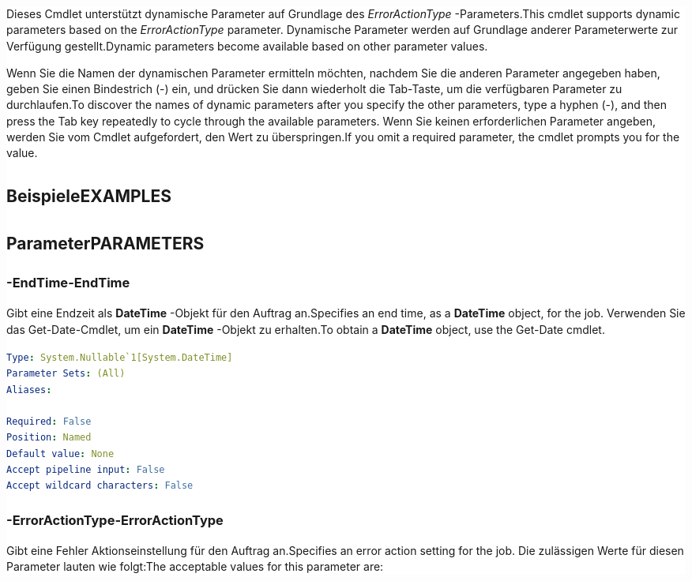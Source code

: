 <span data-ttu-id="51f29-107">Dieses Cmdlet unterstützt dynamische Parameter auf Grundlage des *ErrorActionType* -Parameters.</span><span class="sxs-lookup"><span data-stu-id="51f29-107">This cmdlet supports dynamic parameters based on the *ErrorActionType* parameter.</span></span>
<span data-ttu-id="51f29-108">Dynamische Parameter werden auf Grundlage anderer Parameterwerte zur Verfügung gestellt.</span><span class="sxs-lookup"><span data-stu-id="51f29-108">Dynamic parameters become available based on other parameter values.</span></span>

<span data-ttu-id="51f29-109">Wenn Sie die Namen der dynamischen Parameter ermitteln möchten, nachdem Sie die anderen Parameter angegeben haben, geben Sie einen Bindestrich (-) ein, und drücken Sie dann wiederholt die Tab-Taste, um die verfügbaren Parameter zu durchlaufen.</span><span class="sxs-lookup"><span data-stu-id="51f29-109">To discover the names of dynamic parameters after you specify the other parameters, type a hyphen (-), and then press the Tab key repeatedly to cycle through the available parameters.</span></span>
<span data-ttu-id="51f29-110">Wenn Sie keinen erforderlichen Parameter angeben, werden Sie vom Cmdlet aufgefordert, den Wert zu überspringen.</span><span class="sxs-lookup"><span data-stu-id="51f29-110">If you omit a required parameter, the cmdlet prompts you for the value.</span></span>

## <span data-ttu-id="51f29-111">Beispiele</span><span class="sxs-lookup"><span data-stu-id="51f29-111">EXAMPLES</span></span>

## <span data-ttu-id="51f29-112">Parameter</span><span class="sxs-lookup"><span data-stu-id="51f29-112">PARAMETERS</span></span>

### <span data-ttu-id="51f29-113">-EndTime</span><span class="sxs-lookup"><span data-stu-id="51f29-113">-EndTime</span></span>
<span data-ttu-id="51f29-114">Gibt eine Endzeit als **DateTime** -Objekt für den Auftrag an.</span><span class="sxs-lookup"><span data-stu-id="51f29-114">Specifies an end time, as a **DateTime** object, for the job.</span></span>
<span data-ttu-id="51f29-115">Verwenden Sie das Get-Date-Cmdlet, um ein **DateTime** -Objekt zu erhalten.</span><span class="sxs-lookup"><span data-stu-id="51f29-115">To obtain a **DateTime** object, use the Get-Date cmdlet.</span></span>

```yaml
Type: System.Nullable`1[System.DateTime]
Parameter Sets: (All)
Aliases: 

Required: False
Position: Named
Default value: None
Accept pipeline input: False
Accept wildcard characters: False
```

### <span data-ttu-id="51f29-116">-ErrorActionType</span><span class="sxs-lookup"><span data-stu-id="51f29-116">-ErrorActionType</span></span>
<span data-ttu-id="51f29-117">Gibt eine Fehler Aktionseinstellung für den Auftrag an.</span><span class="sxs-lookup"><span data-stu-id="51f29-117">Specifies an error action setting for the job.</span></span>
<span data-ttu-id="51f29-118">Die zulässigen Werte für diesen Parameter lauten wie folgt:</span><span class="sxs-lookup"><span data-stu-id="51f29-118">The acceptable values for this parameter are:</span></span>

